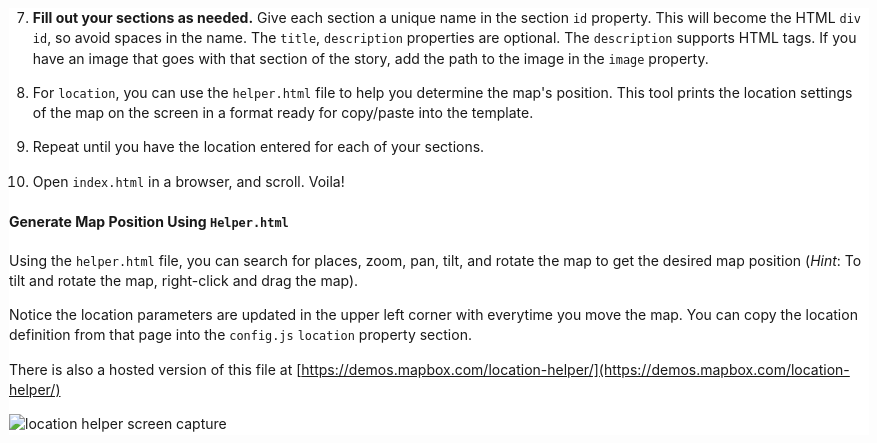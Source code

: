 7. **Fill out your sections as needed.**  Give each section a unique name in the section `id` property. This will become the HTML `div` `id`, so avoid spaces in the name. The `title`, `description` properties are optional. The `description` supports HTML tags. If you have an image that goes with that section of the story, add the path to the image in the `image` property.

8. For `location`, you can use the `helper.html` file to help you determine the map's position. This tool prints the location settings of the map on the screen in a format ready for copy/paste into the template.

9. Repeat until you have the location entered for each of your sections.

10. Open `index.html` in a browser, and scroll. Voila!

#### Generate Map Position Using `Helper.html`

Using the `helper.html` file, you can search for places, zoom, pan, tilt, and rotate the map to get the desired map position (_Hint_: To tilt and rotate the map, right-click and drag the map).

Notice the location parameters are updated in the upper left corner with everytime you move the map. You can copy the location definition from that page into the `config.js` `location` property section.

There is also a hosted version of this file at [https://demos.mapbox.com/location-helper/](https://demos.mapbox.com/location-helper/)

![location helper screen capture](assets/locationhelper.gif)
